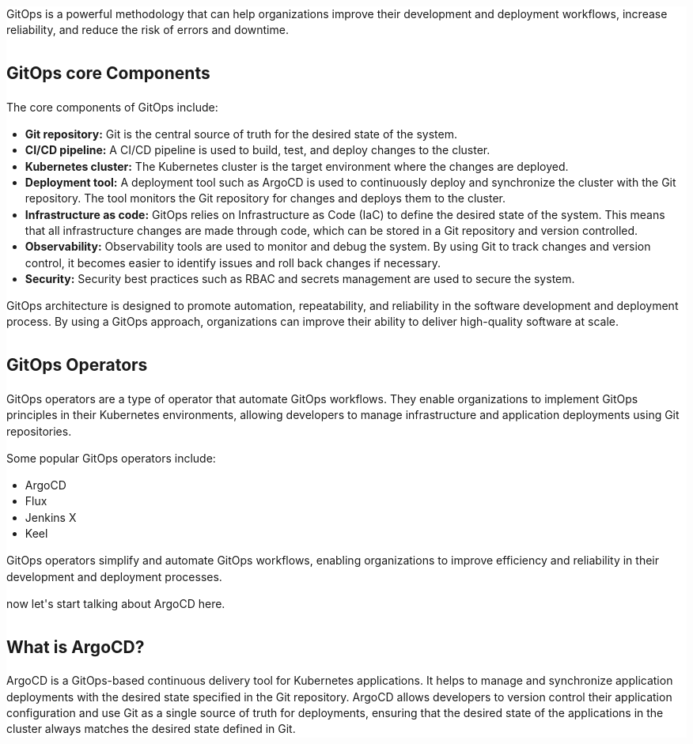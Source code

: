  GitOps is a powerful methodology that can help organizations improve their development and deployment workflows, increase reliability, and reduce the risk of errors and downtime.

## GitOps core Components

The core components of GitOps include:

- **Git repository:** Git is the central source of truth for the desired state of the system. 
- **CI/CD pipeline:** A CI/CD pipeline is used to build, test, and deploy changes to the cluster.
- **Kubernetes cluster:** The Kubernetes cluster is the target environment where the changes are deployed. 
- **Deployment tool:** A deployment tool such as ArgoCD is used to continuously deploy and synchronize the cluster with the Git repository. The tool monitors the Git repository for changes and deploys them to the cluster.
- **Infrastructure as code:** GitOps relies on Infrastructure as Code (IaC) to define the desired state of the system. This means that all infrastructure changes are made through code, which can be stored in a Git repository and version controlled.
- **Observability:** Observability tools are used to monitor and debug the system. By using Git to track changes and version control, it becomes easier to identify issues and roll back changes if necessary.
- **Security:** Security best practices such as RBAC and secrets management are used to secure the system. 

GitOps architecture is designed to promote automation, repeatability, and reliability in the software development and deployment process. By using a GitOps approach, organizations can improve their ability to deliver high-quality software at scale.

## GitOps Operators

GitOps operators are a type of operator that automate GitOps workflows. They enable organizations to implement GitOps principles in their Kubernetes environments, allowing developers to manage infrastructure and application deployments using Git repositories.

Some popular GitOps operators include:

- ArgoCD
- Flux
- Jenkins X
- Keel

GitOps operators simplify and automate GitOps workflows, enabling organizations to improve efficiency and reliability in their development and deployment processes.

now let's start talking about ArgoCD here.


## What is ArgoCD?

ArgoCD is a GitOps-based continuous delivery tool for Kubernetes applications. It helps to manage and synchronize application deployments with the desired state specified in the Git repository. ArgoCD allows developers to version control their application configuration and use Git as a single source of truth for deployments, ensuring that the desired state of the applications in the cluster always matches the desired state defined in Git.
